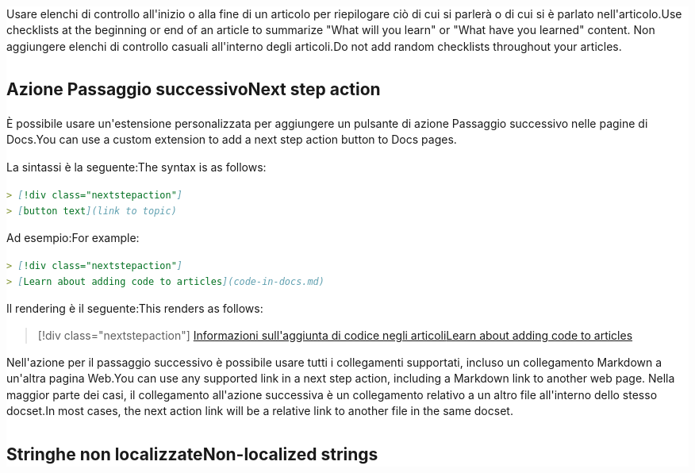 <span data-ttu-id="b86f0-266">Usare elenchi di controllo all'inizio o alla fine di un articolo per riepilogare ciò di cui si parlerà o di cui si è parlato nell'articolo.</span><span class="sxs-lookup"><span data-stu-id="b86f0-266">Use checklists at the beginning or end of an article to summarize "What will you learn" or "What have you learned" content.</span></span> <span data-ttu-id="b86f0-267">Non aggiungere elenchi di controllo casuali all'interno degli articoli.</span><span class="sxs-lookup"><span data-stu-id="b86f0-267">Do not add random checklists throughout your articles.</span></span>

## <a name="next-step-action"></a><span data-ttu-id="b86f0-268">Azione Passaggio successivo</span><span class="sxs-lookup"><span data-stu-id="b86f0-268">Next step action</span></span>

<span data-ttu-id="b86f0-269">È possibile usare un'estensione personalizzata per aggiungere un pulsante di azione Passaggio successivo nelle pagine di Docs.</span><span class="sxs-lookup"><span data-stu-id="b86f0-269">You can use a custom extension to add a next step action button to Docs pages.</span></span>

<span data-ttu-id="b86f0-270">La sintassi è la seguente:</span><span class="sxs-lookup"><span data-stu-id="b86f0-270">The syntax is as follows:</span></span>

```markdown
> [!div class="nextstepaction"]
> [button text](link to topic)
```

<span data-ttu-id="b86f0-271">Ad esempio:</span><span class="sxs-lookup"><span data-stu-id="b86f0-271">For example:</span></span>

```markdown
> [!div class="nextstepaction"]
> [Learn about adding code to articles](code-in-docs.md)
```

<span data-ttu-id="b86f0-272">Il rendering è il seguente:</span><span class="sxs-lookup"><span data-stu-id="b86f0-272">This renders as follows:</span></span>

> [!div class="nextstepaction"]
> [<span data-ttu-id="b86f0-273">Informazioni sull'aggiunta di codice negli articoli</span><span class="sxs-lookup"><span data-stu-id="b86f0-273">Learn about adding code to articles</span></span>](code-in-docs.md)

<span data-ttu-id="b86f0-274">Nell'azione per il passaggio successivo è possibile usare tutti i collegamenti supportati, incluso un collegamento Markdown a un'altra pagina Web.</span><span class="sxs-lookup"><span data-stu-id="b86f0-274">You can use any supported link in a next step action, including a Markdown link to another web page.</span></span> <span data-ttu-id="b86f0-275">Nella maggior parte dei casi, il collegamento all'azione successiva è un collegamento relativo a un altro file all'interno dello stesso docset.</span><span class="sxs-lookup"><span data-stu-id="b86f0-275">In most cases, the next action link will be a relative link to another file in the same docset.</span></span>

## <a name="non-localized-strings"></a><span data-ttu-id="b86f0-276">Stringhe non localizzate</span><span class="sxs-lookup"><span data-stu-id="b86f0-276">Non-localized strings</span></span>
